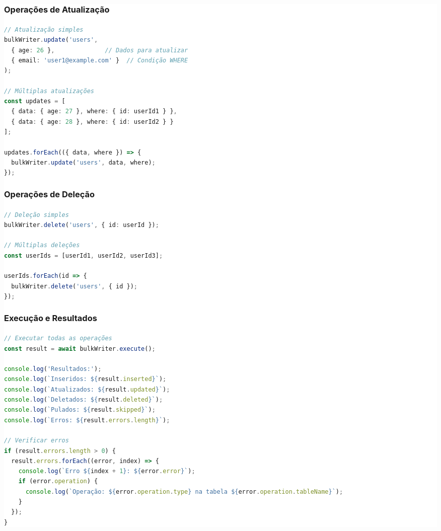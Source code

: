 ```typescript
```

### Operações de Atualização

```typescript
// Atualização simples
bulkWriter.update('users', 
  { age: 26 },              // Dados para atualizar
  { email: 'user1@example.com' }  // Condição WHERE
);

// Múltiplas atualizações
const updates = [
  { data: { age: 27 }, where: { id: userId1 } },
  { data: { age: 28 }, where: { id: userId2 } }
];

updates.forEach(({ data, where }) => {
  bulkWriter.update('users', data, where);
});
```

### Operações de Deleção

```typescript
// Deleção simples
bulkWriter.delete('users', { id: userId });

// Múltiplas deleções
const userIds = [userId1, userId2, userId3];

userIds.forEach(id => {
  bulkWriter.delete('users', { id });
});
```

### Execução e Resultados

```typescript
// Executar todas as operações
const result = await bulkWriter.execute();

console.log('Resultados:');
console.log(`Inseridos: ${result.inserted}`);
console.log(`Atualizados: ${result.updated}`);
console.log(`Deletados: ${result.deleted}`);
console.log(`Pulados: ${result.skipped}`);
console.log(`Erros: ${result.errors.length}`);

// Verificar erros
if (result.errors.length > 0) {
  result.errors.forEach((error, index) => {
    console.log(`Erro ${index + 1}: ${error.error}`);
    if (error.operation) {
      console.log(`Operação: ${error.operation.type} na tabela ${error.operation.tableName}`);
    }
  });
}
```
